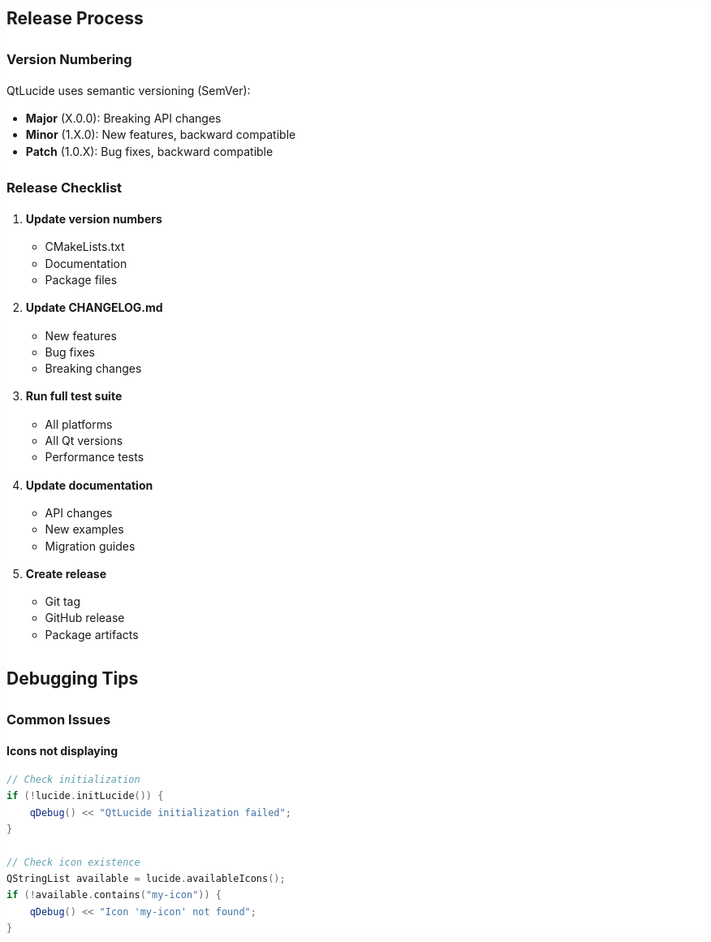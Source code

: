 ```cpp
```

## Release Process

### Version Numbering

QtLucide uses semantic versioning (SemVer):

- **Major** (X.0.0): Breaking API changes
- **Minor** (1.X.0): New features, backward compatible
- **Patch** (1.0.X): Bug fixes, backward compatible

### Release Checklist

1. **Update version numbers**
   - CMakeLists.txt
   - Documentation
   - Package files

2. **Update CHANGELOG.md**
   - New features
   - Bug fixes
   - Breaking changes

3. **Run full test suite**
   - All platforms
   - All Qt versions
   - Performance tests

4. **Update documentation**
   - API changes
   - New examples
   - Migration guides

5. **Create release**
   - Git tag
   - GitHub release
   - Package artifacts

## Debugging Tips

### Common Issues

**Icons not displaying**
```cpp
// Check initialization
if (!lucide.initLucide()) {
    qDebug() << "QtLucide initialization failed";
}

// Check icon existence
QStringList available = lucide.availableIcons();
if (!available.contains("my-icon")) {
    qDebug() << "Icon 'my-icon' not found";
}
```
